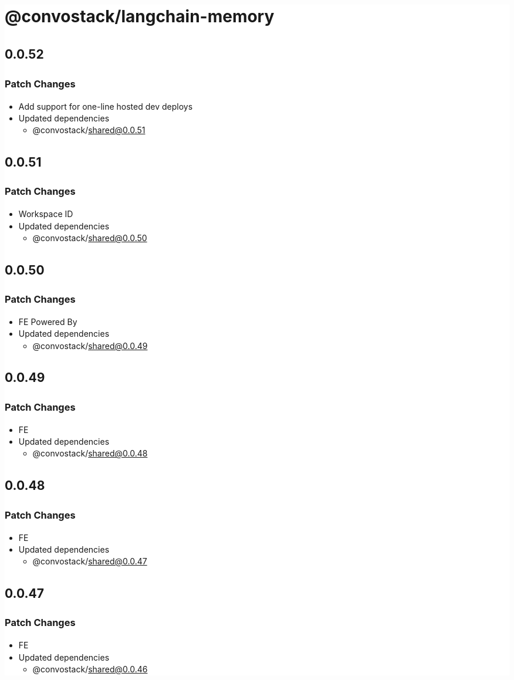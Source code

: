# @convostack/langchain-memory

## 0.0.52

### Patch Changes

- Add support for one-line hosted dev deploys
- Updated dependencies
  - @convostack/shared@0.0.51

## 0.0.51

### Patch Changes

- Workspace ID
- Updated dependencies
  - @convostack/shared@0.0.50

## 0.0.50

### Patch Changes

- FE Powered By
- Updated dependencies
  - @convostack/shared@0.0.49

## 0.0.49

### Patch Changes

- FE
- Updated dependencies
  - @convostack/shared@0.0.48

## 0.0.48

### Patch Changes

- FE
- Updated dependencies
  - @convostack/shared@0.0.47

## 0.0.47

### Patch Changes

- FE
- Updated dependencies
  - @convostack/shared@0.0.46
